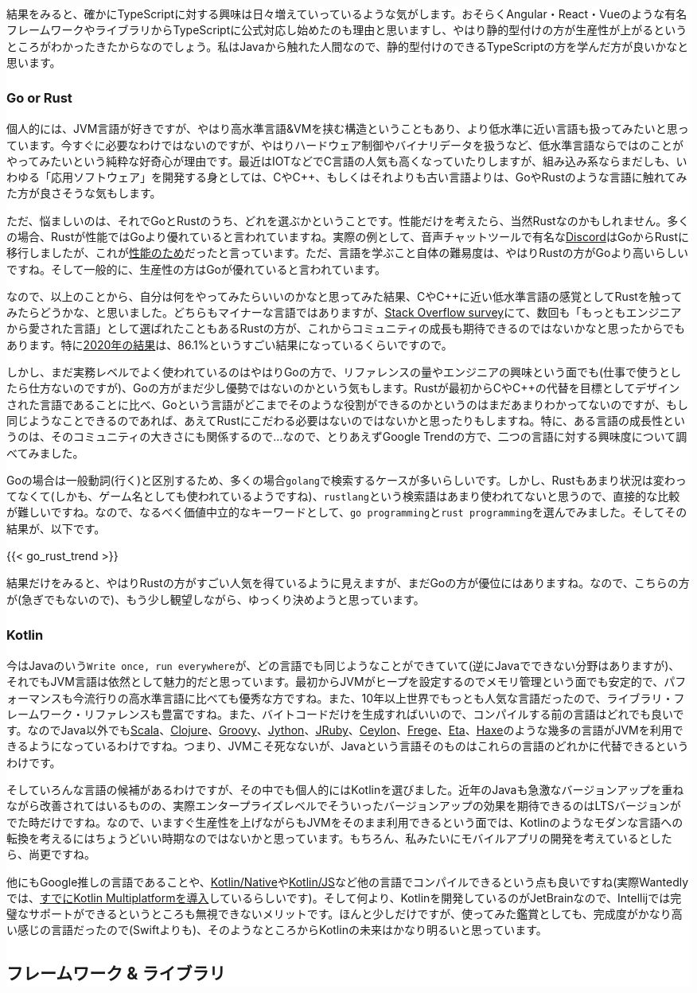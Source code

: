 結果をみると、確かにTypeScriptに対する興味は日々増えていっているような気がします。おそらくAngular・React・Vueのような有名フレームワークやライブラリからTypeScriptに公式対応し始めたのも理由と思いますし、やはり静的型付けの方が生産性が上がるというところがわかったきたからなのでしょう。私はJavaから触れた人間なので、静的型付けのできるTypeScriptの方を学んだ方が良いかなと思います。

### Go or Rust

個人的には、JVM言語が好きですが、やはり高水準言語&VMを挟む構造ということもあり、より低水準に近い言語も扱ってみたいと思っています。今すぐに必要なわけではないのですが、やはりハードウェア制御やバイナリデータを扱うなど、低水準言語ならではのことがやってみたいという純粋な好奇心が理由です。最近はIOTなどでC言語の人気も高くなっていたりしますが、組み込み系ならまだしも、いわゆる「応用ソフトウェア」を開発する身としては、CやC++、もしくはそれよりも古い言語よりは、GoやRustのような言語に触れてみた方が良さそうな気もします。

ただ、悩ましいのは、それでGoとRustのうち、どれを選ぶかということです。性能だけを考えたら、当然Rustなのかもしれません。多くの場合、Rustが性能ではGoより優れていると言われていますね。実際の例として、音声チャットツールで有名な[Discord](https://discord.com/)はGoからRustに移行しましたが、これが[性能のため](https://blog.discord.com/why-discord-is-switching-from-go-to-rust-a190bbca2b1f)だったと言っています。ただ、言語を学ぶこと自体の難易度は、やはりRustの方がGoより高いらしいですね。そして一般的に、生産性の方はGoが優れていると言われています。

なので、以上のことから、自分は何をやってみたらいいのかなと思ってみた結果、CやC++に近い低水準言語の感覚としてRustを触ってみたらどうかな、と思いました。どちらもマイナーな言語ではありますが、[Stack Overflow survey](https://insights.stackoverflow.com/survey)にて、数回も「もっともエンジニアから愛された言語」として選ばれたこともあるRustの方が、これからコミュニティの成長も期待できるのではないかなと思ったからでもあります。特に[2020年の結果](https://insights.stackoverflow.com/survey/2020#technology-most-loved-dreaded-and-wanted-languages-loved)は、86.1%というすごい結果になっているくらいですので。

しかし、まだ実務レベルでよく使われているのはやはりGoの方で、リファレンスの量やエンジニアの興味という面でも(仕事で使うとしたら仕方ないのですが)、Goの方がまだ少し優勢ではないのかという気もします。Rustが最初からCやC++の代替を目標としてデザインされた言語であることに比べ、Goという言語がどこまでそのような役割ができるのかというのはまだあまりわかってないのですが、もし同じようなことできるのであれば、あえてRustにこだわる必要はないのではないかと思ったりもしますね。特に、ある言語の成長性というのは、そのコミュニティの大きさにも関係するので…なので、とりあえずGoogle Trendの方で、二つの言語に対する興味度について調べてみました。

Goの場合は一般動詞(行く)と区別するため、多くの場合`golang`で検索するケースが多いらしいです。しかし、Rustもあまり状況は変わってなくて(しかも、ゲーム名としても使われているようですね)、`rustlang`という検索語はあまり使われてないと思うので、直接的な比較が難しいですね。なので、なるべく価値中立的なキーワードとして、`go programming`と`rust programming`を選んでみました。そしてその結果が、以下です。

{{< go_rust_trend >}}

結果だけをみると、やはりRustの方がすごい人気を得ているように見えますが、まだGoの方が優位にはありますね。なので、こちらの方が(急ぎでもないので)、もう少し観望しながら、ゆっくり決めようと思っています。

### Kotlin

今はJavaのいう`Write once, run everywhere`が、どの言語でも同じようなことができていて(逆にJavaでできない分野はありますが)、それでもJVM言語は依然として魅力的だと思っています。最初からJVMがヒープを設定するのでメモリ管理という面でも安定的で、パフォーマンスも今流行りの高水準言語に比べても優秀な方ですね。また、10年以上世界でもっとも人気な言語だったので、ライブラリ・フレームワーク・リファレンスも豊富ですね。また、バイトコードだけを生成すればいいので、コンパイルする前の言語はどれでも良いです。なのでJava以外でも[Scala](https://www.scala-lang.org)、[Clojure](https://clojure.org)、[Groovy](https://groovy-lang.org)、[Jython](https://www.jython.org)、[JRuby](https://www.jruby.org)、[Ceylon](https://ceylon-lang.org/)、[Frege](https://github.com/Frege/frege)、[Eta](https://eta-lang.org)、[Haxe](https://haxe.org)のような幾多の言語がJVMを利用できるようになっているわけですね。つまり、JVMこそ死なないが、Javaという言語そのものはこれらの言語のどれかに代替できるというわけです。

そしていろんな言語の候補があるわけですが、その中でも個人的にはKotlinを選びました。近年のJavaも急激なバージョンアップを重ねながら改善されてはいるものの、実際エンタープライズレベルでそういったバージョンアップの効果を期待できるのはLTSバージョンがでた時だけですね。なので、いますぐ生産性を上げながらもJVMをそのまま利用できるという面では、Kotlinのようなモダンな言語への転換を考えるにはちょうどいい時期なのではないかと思っています。もちろん、私みたいにモバイルアプリの開発を考えているとしたら、尚更ですね。

他にもGoogle推しの言語であることや、[Kotlin/Native](https://kotlinlang.org/docs/reference/native-overview.html)や[Kotlin/JS](https://kotlinlang.org/docs/reference/js-overview.html)など他の言語でコンパイルできるという点も良いですね(実際Wantedlyでは、[すでにKotlin Multiplatformを導入](https://www.wantedly.com/companies/wantedly/post_articles/282562)しているらしいです)。そして何より、Kotlinを開発しているのがJetBrainなので、Intellijでは完璧なサポートができるというところも無視できないメリットです。ほんと少しだけですが、使ってみた鑑賞としても、完成度がかなり高い感じの言語だったので(Swiftよりも)、そのようなところからKotlinの未来はかなり明るいと思っています。

## フレームワーク & ライブラリ
